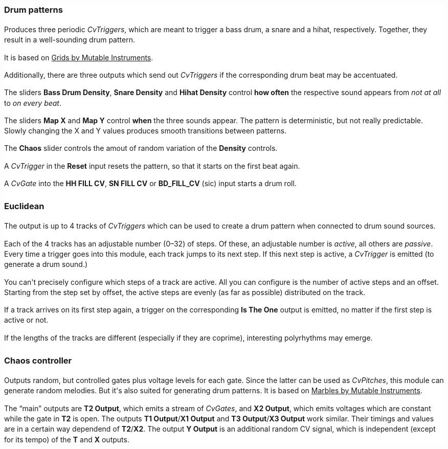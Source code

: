 ### Drum patterns
Produces three periodic _CvTriggers_, which are meant to trigger a bass drum, a snare and a hihat, respectively. Together, they result in a well-sounding drum pattern.

It is based on [Grids by Mutable Instruments](https://pichenettes.github.io/mutable-instruments-documentation/modules/grids/).

Additionally, there are three outputs which send out _CvTriggers_ if the corresponding drum beat may be accentuated.

The sliders **Bass Drum Density**, **Snare Density** and **Hihat Density** control **how often** the respective sound appears from _not at all_ to _on every beat_.

The sliders **Map X** and **Map Y** control **when** the three sounds appear. The pattern is deterministic, but not really predictable. Slowly changing
the X and Y values produces smooth transitions between patterns.

The **Chaos** slider controls the amout of random variation of the **Density** controls.

A _CvTrigger_ in the **Reset** input resets the pattern, so that it starts on the first beat again.

A _CvGate_ into the **HH FILL CV**, **SN FILL CV** or **BD_FILL_CV** (sic) input starts a drum roll.

### Euclidean
The output is up to 4 tracks of _CvTriggers_ which can be used to create a drum pattern when connected to drum sound sources.

Each of the 4 tracks has an adjustable number (0–32) of steps. Of these, an adjustable number is _active_, all others are _passive_. Every time a
trigger goes into this module, each track jumps to its next step. If this next step is active, a _CvTrigger_ is emitted (to generate a drum sound.)

You can't precisely configure which steps of a track are active. All you can configure is the number of active steps and an offset. Starting from the
step set by offset, the active steps are evenly (as far as possible) distributed on the track.

If a track arrives on its first step again, a trigger on the corresponding **Is The One** output is emitted, no matter if the first step is active or not.

If the lengths of the tracks are different (especially if they are coprime), interesting polyrhythms may emerge.

### Chaos controller
Outputs random, but controlled gates plus voltage levels for each gate. Since the latter can be used as _CvPitches_, this module can generate random
melodies. But it's also suited for generating drum patterns.
It is based on [Marbles by Mutable Instruments](https://pichenettes.github.io/mutable-instruments-documentation/modules/marbles/manual/).

The “main” outputs are **T2 Output**, which emits a stream of _CvGates_, and **X2 Output**, which emits voltages which are constant while the gate in
**T2** is open.
The outputs **T1 Output**/**X1 Output** and **T3 Output**/**X3 Output** work similar. Their timings and values are in a certain way dependend of **T2**/**X2**.
The output **Y Output** is an additional random CV signal, which is independent (except for its tempo) of the **T** and **X** outputs.

